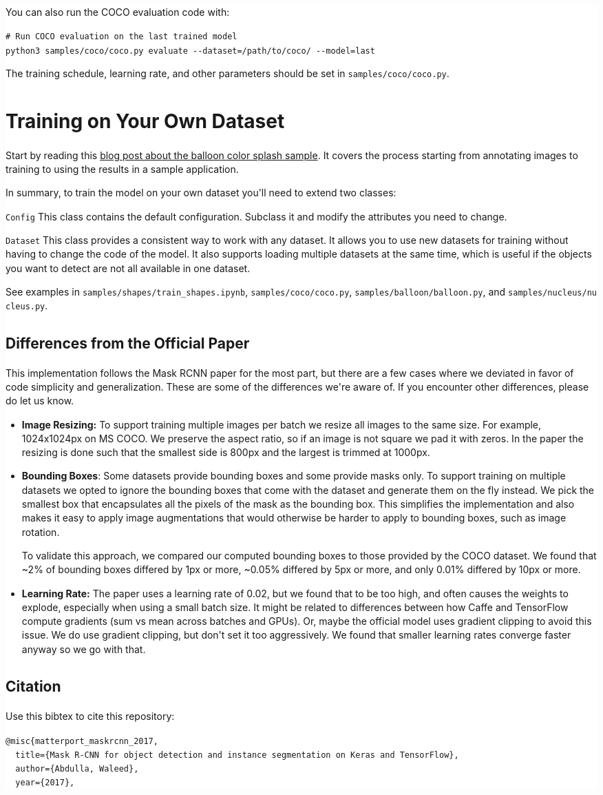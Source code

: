 You can also run the COCO evaluation code with:
```
# Run COCO evaluation on the last trained model
python3 samples/coco/coco.py evaluate --dataset=/path/to/coco/ --model=last
```

The training schedule, learning rate, and other parameters should be set in `samples/coco/coco.py`.


# Training on Your Own Dataset

Start by reading this [blog post about the balloon color splash sample](https://engineering.matterport.com/splash-of-color-instance-segmentation-with-mask-r-cnn-and-tensorflow-7c761e238b46). It covers the process starting from annotating images to training to using the results in a sample application.

In summary, to train the model on your own dataset you'll need to extend two classes:

```Config```
This class contains the default configuration. Subclass it and modify the attributes you need to change.

```Dataset```
This class provides a consistent way to work with any dataset. 
It allows you to use new datasets for training without having to change 
the code of the model. It also supports loading multiple datasets at the
same time, which is useful if the objects you want to detect are not 
all available in one dataset. 

See examples in `samples/shapes/train_shapes.ipynb`, `samples/coco/coco.py`, `samples/balloon/balloon.py`, and `samples/nucleus/nucleus.py`.

## Differences from the Official Paper
This implementation follows the Mask RCNN paper for the most part, but there are a few cases where we deviated in favor of code simplicity and generalization. These are some of the differences we're aware of. If you encounter other differences, please do let us know.

* **Image Resizing:** To support training multiple images per batch we resize all images to the same size. For example, 1024x1024px on MS COCO. We preserve the aspect ratio, so if an image is not square we pad it with zeros. In the paper the resizing is done such that the smallest side is 800px and the largest is trimmed at 1000px.
* **Bounding Boxes**: Some datasets provide bounding boxes and some provide masks only. To support training on multiple datasets we opted to ignore the bounding boxes that come with the dataset and generate them on the fly instead. We pick the smallest box that encapsulates all the pixels of the mask as the bounding box. This simplifies the implementation and also makes it easy to apply image augmentations that would otherwise be harder to apply to bounding boxes, such as image rotation.

    To validate this approach, we compared our computed bounding boxes to those provided by the COCO dataset.
We found that ~2% of bounding boxes differed by 1px or more, ~0.05% differed by 5px or more, 
and only 0.01% differed by 10px or more.

* **Learning Rate:** The paper uses a learning rate of 0.02, but we found that to be
too high, and often causes the weights to explode, especially when using a small batch
size. It might be related to differences between how Caffe and TensorFlow compute 
gradients (sum vs mean across batches and GPUs). Or, maybe the official model uses gradient
clipping to avoid this issue. We do use gradient clipping, but don't set it too aggressively.
We found that smaller learning rates converge faster anyway so we go with that.

## Citation
Use this bibtex to cite this repository:
```
@misc{matterport_maskrcnn_2017,
  title={Mask R-CNN for object detection and instance segmentation on Keras and TensorFlow},
  author={Abdulla, Waleed},
  year={2017},